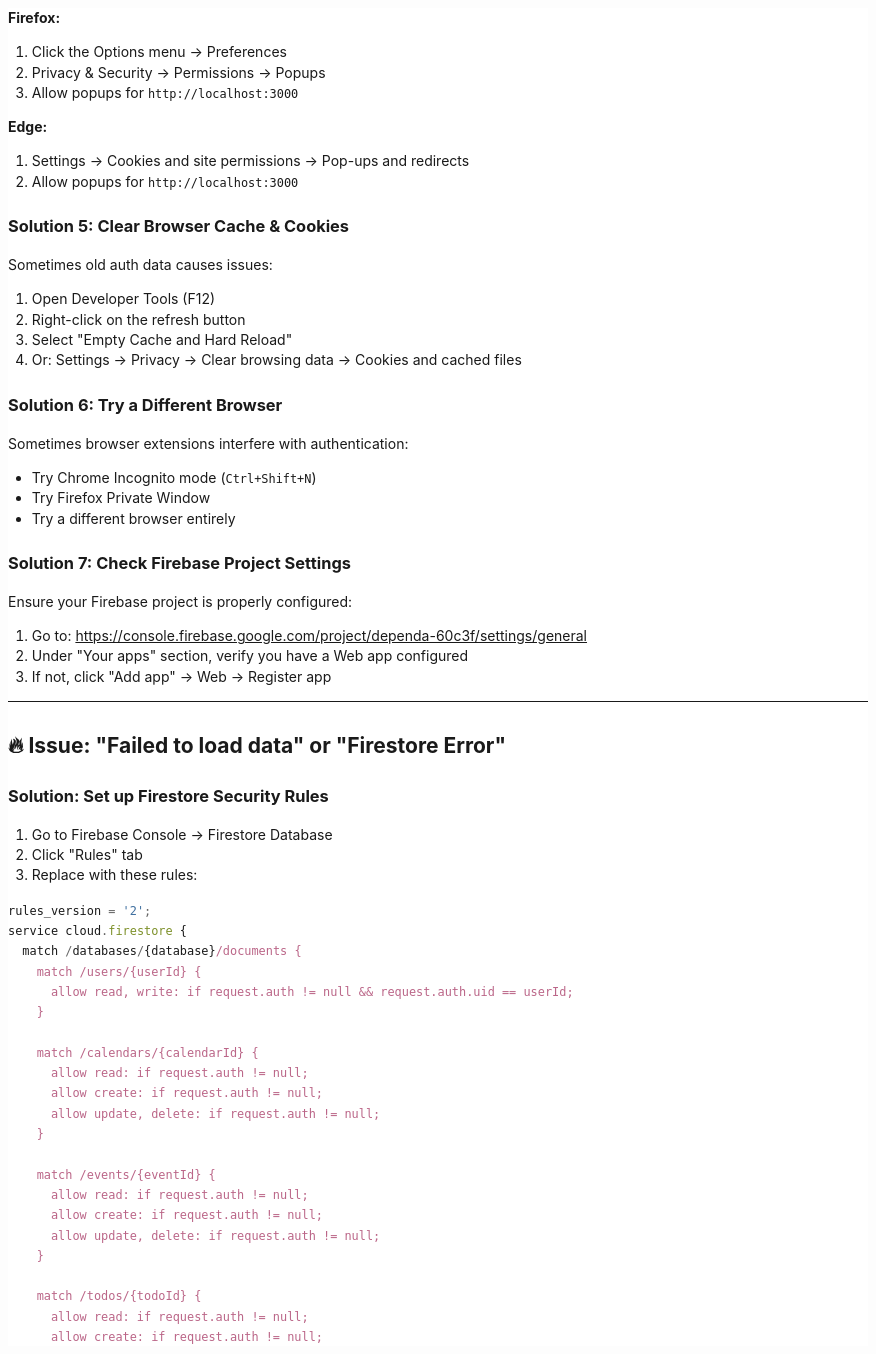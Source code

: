 **Firefox:**
1. Click the Options menu → Preferences
2. Privacy & Security → Permissions → Popups
3. Allow popups for `http://localhost:3000`

**Edge:**
1. Settings → Cookies and site permissions → Pop-ups and redirects
2. Allow popups for `http://localhost:3000`

### Solution 5: Clear Browser Cache & Cookies

Sometimes old auth data causes issues:

1. Open Developer Tools (F12)
2. Right-click on the refresh button
3. Select "Empty Cache and Hard Reload"
4. Or: Settings → Privacy → Clear browsing data → Cookies and cached files

### Solution 6: Try a Different Browser

Sometimes browser extensions interfere with authentication:
- Try Chrome Incognito mode (`Ctrl+Shift+N`)
- Try Firefox Private Window
- Try a different browser entirely

### Solution 7: Check Firebase Project Settings

Ensure your Firebase project is properly configured:

1. Go to: https://console.firebase.google.com/project/dependa-60c3f/settings/general
2. Under "Your apps" section, verify you have a Web app configured
3. If not, click "Add app" → Web → Register app

---

## 🔥 Issue: "Failed to load data" or "Firestore Error"

### Solution: Set up Firestore Security Rules

1. Go to Firebase Console → Firestore Database
2. Click "Rules" tab
3. Replace with these rules:

```javascript
rules_version = '2';
service cloud.firestore {
  match /databases/{database}/documents {
    match /users/{userId} {
      allow read, write: if request.auth != null && request.auth.uid == userId;
    }
    
    match /calendars/{calendarId} {
      allow read: if request.auth != null;
      allow create: if request.auth != null;
      allow update, delete: if request.auth != null;
    }
    
    match /events/{eventId} {
      allow read: if request.auth != null;
      allow create: if request.auth != null;
      allow update, delete: if request.auth != null;
    }
    
    match /todos/{todoId} {
      allow read: if request.auth != null;
      allow create: if request.auth != null;
```